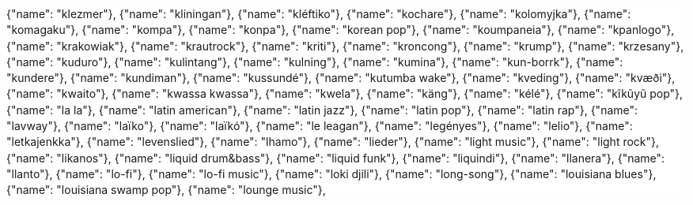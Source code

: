 {"name": "klezmer"},
{"name": "kliningan"},
{"name": "kléftiko"},
{"name": "kochare"},
{"name": "kolomyjka"},
{"name": "komagaku"},
{"name": "kompa"},
{"name": "konpa"},
{"name": "korean pop"},
{"name": "koumpaneia"},
{"name": "kpanlogo"},
{"name": "krakowiak"},
{"name": "krautrock"},
{"name": "kriti"},
{"name": "kroncong"},
{"name": "krump"},
{"name": "krzesany"},
{"name": "kuduro"},
{"name": "kulintang"},
{"name": "kulning"},
{"name": "kumina"},
{"name": "kun-borrk"},
{"name": "kundere"},
{"name": "kundiman"},
{"name": "kussundé"},
{"name": "kutumba wake"},
{"name": "kveding"},
{"name": "kvæði"},
{"name": "kwaito"},
{"name": "kwassa kwassa"},
{"name": "kwela"},
{"name": "käng"},
{"name": "kélé"},
{"name": "kĩkũyũ pop"},
{"name": "la la"},
{"name": "latin american"},
{"name": "latin jazz"},
{"name": "latin pop"},
{"name": "latin rap"},
{"name": "lavway"},
{"name": "laïko"},
{"name": "laïkó"},
{"name": "le leagan"},
{"name": "legényes"},
{"name": "lelio"},
{"name": "letkajenkka"},
{"name": "levenslied"},
{"name": "lhamo"},
{"name": "lieder"},
{"name": "light music"},
{"name": "light rock"},
{"name": "likanos"},
{"name": "liquid drum&bass"},
{"name": "liquid funk"},
{"name": "liquindi"},
{"name": "llanera"},
{"name": "llanto"},
{"name": "lo-fi"},
{"name": "lo-fi music"},
{"name": "loki djili"},
{"name": "long-song"},
{"name": "louisiana blues"},
{"name": "louisiana swamp pop"},
{"name": "lounge music"},